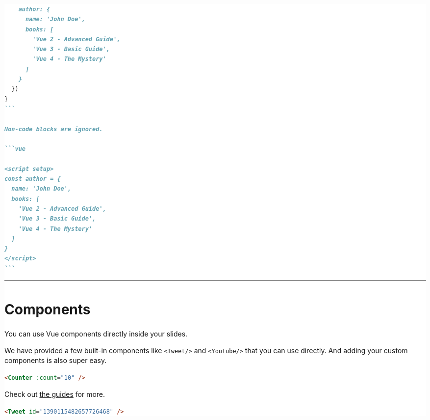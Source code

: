 ````md magic-move {lines: true}
    author: {
      name: 'John Doe',
      books: [
        'Vue 2 - Advanced Guide',
        'Vue 3 - Basic Guide',
        'Vue 4 - The Mystery'
      ]
    }
  })
}
```

Non-code blocks are ignored.

```vue

<script setup>
const author = {
  name: 'John Doe',
  books: [
    'Vue 2 - Advanced Guide',
    'Vue 3 - Basic Guide',
    'Vue 4 - The Mystery'
  ]
}
</script>
```
````

---

# Components

<div grid="~ cols-2 gap-4">
<div>

You can use Vue components directly inside your slides.

We have provided a few built-in components like `<Tweet/>` and `<Youtube/>` that you can use directly. And adding your custom components is also super easy.

```html
<Counter :count="10" />
```


<Counter :count="10" m="t-4" />

Check out [the guides](https://sli.dev/builtin/components.html) for more.

</div>
<div>

```html
<Tweet id="1390115482657726468" />
```
